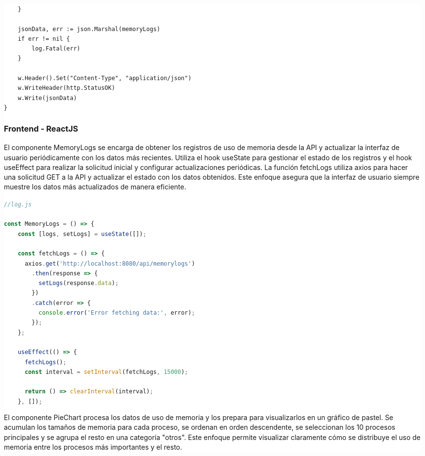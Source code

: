 ``` golang
	}

	jsonData, err := json.Marshal(memoryLogs)
	if err != nil {
		log.Fatal(err)
	}

	w.Header().Set("Content-Type", "application/json")
	w.WriteHeader(http.StatusOK)
	w.Write(jsonData)
}
```

### Frontend - ReactJS

El componente MemoryLogs se encarga de obtener los registros de uso de memoria desde la API y actualizar la interfaz de usuario periódicamente con los datos más recientes. Utiliza el hook useState para gestionar el estado de los registros y el hook useEffect para realizar la solicitud inicial y configurar actualizaciones periódicas. La función fetchLogs utiliza axios para hacer una solicitud GET a la API y actualizar el estado con los datos obtenidos. Este enfoque asegura que la interfaz de usuario siempre muestre los datos más actualizados de manera eficiente.

``` js
//log.js 

const MemoryLogs = () => {
    const [logs, setLogs] = useState([]);
  
    const fetchLogs = () => {
      axios.get('http://localhost:8080/api/memorylogs')
        .then(response => {
          setLogs(response.data);
        })
        .catch(error => {
          console.error('Error fetching data:', error);
        });
    };
  
    useEffect(() => {
      fetchLogs(); 
      const interval = setInterval(fetchLogs, 15000); 
  
      return () => clearInterval(interval); 
    }, []);
```

El componente PieChart procesa los datos de uso de memoria y los prepara para visualizarlos en un gráfico de pastel. Se acumulan los tamaños de memoria para cada proceso, se ordenan en orden descendente, se seleccionan los 10 procesos principales y se agrupa el resto en una categoría "otros". Este enfoque permite visualizar claramente cómo se distribuye el uso de memoria entre los procesos más importantes y el resto.
